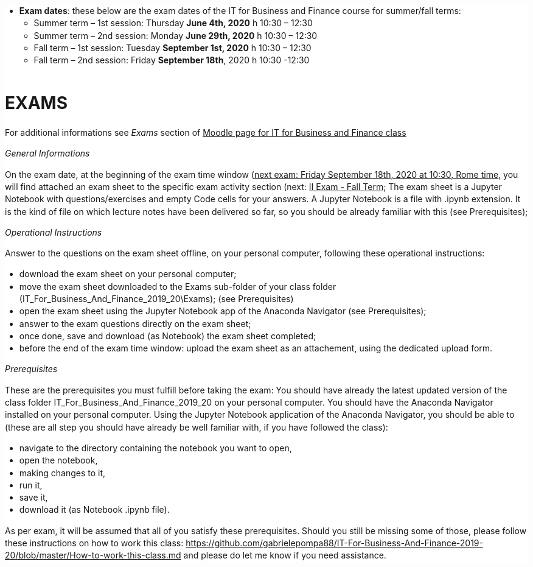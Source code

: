 - **Exam dates**: these below are the exam dates of the IT for Business and Finance course for summer/fall terms:
  - Summer term – 1st session: Thursday **June 4th, 2020** h 10:30 – 12:30
  - Summer term – 2nd session: Monday **June 29th, 2020** h 10:30 – 12:30
  - Fall term – 1st session: Tuesday **September 1st, 2020** h 10:30 – 12:30
  - Fall term – 2nd session: Friday **September 18th**, 2020 h 10:30 -12:30
 
# EXAMS <a name="exam_info"></a>

For additional informations see _Exams_ section of [Moodle page for IT for Business and Finance class](https://elearning.unisi.it/course/view.php?id=3326)

_General Informations_

On the exam date, at the beginning of the exam time window ([next exam: Friday September 18th, 2020 at 10:30, Rome time](https://elearning.unisi.it/mod/assign/view.php?id=112760), you will find attached an exam sheet to the specific exam activity section (next: [II Exam - Fall Term](https://elearning.unisi.it/mod/assign/view.php?id=112760);
The exam sheet is a Jupyter Notebook with questions/exercises and empty Code cells for your answers. A Jupyter Notebook is a file with .ipynb extension. It is the kind of file on which lecture notes have been delivered so far, so you should be already familiar with this (see Prerequisites);

_Operational Instructions_

Answer to the questions on the exam sheet offline, on your personal computer, following these operational instructions:
- download the exam sheet on your personal computer;
- move the exam sheet downloaded to the Exams sub-folder of your class folder (IT_For_Business_And_Finance_2019_20\Exams); (see Prerequisites)
- open the exam sheet using the Jupyter Notebook app of the Anaconda Navigator (see Prerequisites);
- answer to the exam questions directly on the exam sheet;
- once done, save and download (as Notebook) the exam sheet completed;
- before the end of the exam time window: upload the exam sheet as an attachement, using the dedicated upload form. 

_Prerequisites_

These are the prerequisites you must fulfill before taking the exam:
You should have already the latest updated version of the class folder IT_For_Business_And_Finance_2019_20 on your personal computer.
You should have the Anaconda Navigator installed on your personal computer.
Using the Jupyter Notebook application of the Anaconda Navigator, you should be able to (these are all step you should have already be well familiar with, if you have followed the class):
- navigate to the directory containing the notebook you want to open,
- open the notebook, 
- making changes to it, 
- run it,
- save it,
- download it (as Notebook .ipynb file).

As per exam, it will be assumed that all of you satisfy these prerequisites. Should you still be missing some of those, please follow these instructions on how to work this class: https://github.com/gabrielepompa88/IT-For-Business-And-Finance-2019-20/blob/master/How-to-work-this-class.md and please do let me know if you need assistance.
